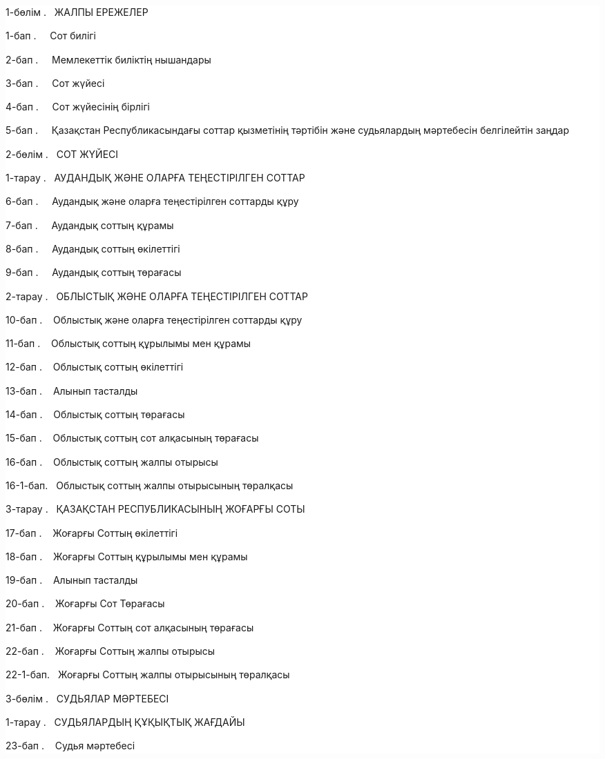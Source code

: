1-бөлiм .   ЖАЛПЫ ЕРЕЖЕЛЕР

1-бап .     Сот билiгi

2-бап .     Мемлекеттiк билiктiң нышандары

3-бап .     Сот жүйесi

4-бап .     Сот жүйесiнiң бiрлiгi

5-бап .     Қазақстан Республикасындағы соттар қызметiнiң тәртiбiн және судьялардың мәртебесiн белгiлейтiн заңдар

2-бөлiм .   СОТ ЖҮЙЕСI

1-тарау .   АУДАНДЫҚ ЖӘНЕ ОЛАРҒА ТЕҢЕСТIРIЛГЕН СОТТАР

6-бап .     Аудандық және оларға теңестiрiлген соттарды құру

7-бап .     Аудандық соттың құрамы

8-бап .     Аудандық соттың өкiлеттiгi

9-бап .     Аудандық соттың төрағасы

2-тарау .   ОБЛЫСТЫҚ ЖӘНЕ ОЛАРҒА ТЕҢЕСТIРIЛГЕН СОТТАР

10-бап .    Облыстық және оларға теңестiрiлген соттарды құру

11-бап .    Облыстық соттың құрылымы мен құрамы

12-бап .    Облыстық соттың өкiлеттiгi

13-бап .    Алынып тасталды

14-бап .    Облыстық соттың төрағасы

15-бап .    Облыстық соттың сот алқасының төрағасы

16-бап .    Облыстық соттың жалпы отырысы

16-1-бап.   Облыстық соттың жалпы отырысының төралқасы

3-тарау .   ҚАЗАҚСТАН РЕСПУБЛИКАСЫНЫҢ ЖОҒАРҒЫ СОТЫ

17-бап .    Жоғарғы Соттың өкiлеттiгi

18-бап .    Жоғарғы Соттың құрылымы мен құрамы

19-бап .    Алынып тасталды

20-бап .    Жоғарғы Сот Төрағасы

21-бап .    Жоғарғы Соттың сот алқасының төрағасы

22-бап .    Жоғарғы Соттың жалпы отырысы

22-1-бап.   Жоғарғы Соттың жалпы отырысының төралқасы

3-бөлiм .   СУДЬЯЛАР МӘРТЕБЕСI

1-тарау .   СУДЬЯЛАРДЫҢ ҚҰҚЫҚТЫҚ ЖАҒДАЙЫ

23-бап .    Судья мәртебесi
